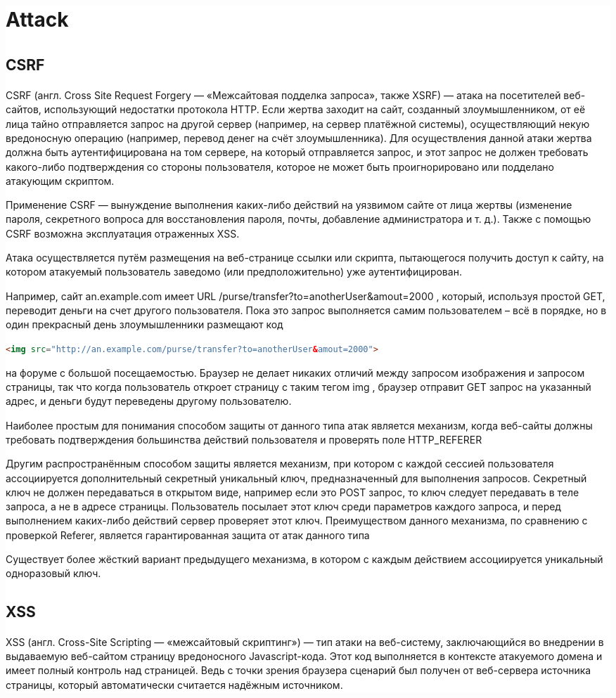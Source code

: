 # Attack

## CSRF

CSRF (англ. Сross Site Request Forgery — «Межсайтовая подделка запроса», также XSRF) — атака на посетителей веб-сайтов, использующий недостатки протокола HTTP. Если жертва заходит на сайт, созданный злоумышленником, от её лица тайно отправляется запрос на другой сервер (например, на сервер платёжной системы), осуществляющий некую вредоносную операцию (например, перевод денег на счёт злоумышленника). Для осуществления данной атаки жертва должна быть аутентифицирована на том сервере, на который отправляется запрос, и этот запрос не должен требовать какого-либо подтверждения со стороны пользователя, которое не может быть проигнорировано или подделано атакующим скриптом.

Применение CSRF — вынуждение выполнения каких-либо действий на уязвимом сайте от лица жертвы (изменение пароля, секретного вопроса для восстановления пароля, почты, добавление администратора и т. д.). Также с помощью CSRF возможна эксплуатация отраженных XSS.

Атака осуществляется путём размещения на веб-странице ссылки или скрипта, пытающегося получить доступ к сайту, на котором атакуемый пользователь заведомо (или предположительно) уже аутентифицирован.

Например, сайт an.example.com имеет URL /purse/transfer?to=anotherUser&amout=2000 , который, используя простой GET, переводит деньги на счет другого пользователя. Пока это запрос выполняется самим пользователем – всё в порядке, но в один прекрасный день злоумышленники размещают код 

```html
<img src="http://an.example.com/purse/transfer?to=anotherUser&amout=2000">
```

на форуме с большой посещаемостью. Браузер не делает никаких отличий между запросом изображения и запросом страницы, так что когда пользователь откроет страницу с таким тегом img , браузер отправит GET запрос на указанный адрес, и деньги будут переведены другому пользователю.

Наиболее простым для понимания способом защиты от данного типа атак является механизм, когда веб-сайты должны требовать подтверждения большинства действий пользователя и проверять поле HTTP_REFERER

Другим распространённым способом защиты является механизм, при котором с каждой сессией пользователя ассоциируется дополнительный секретный уникальный ключ, предназначенный для выполнения запросов. Секретный ключ не должен передаваться в открытом виде, например если это POST запрос, то ключ следует передавать в теле запроса, а не в адресе страницы. Пользователь посылает этот ключ среди параметров каждого запроса, и перед выполнением каких-либо действий сервер проверяет этот ключ. Преимуществом данного механизма, по сравнению с проверкой Referer, является гарантированная защита от атак данного типа

Существует более жёсткий вариант предыдущего механизма, в котором с каждым действием ассоциируется уникальный одноразовый ключ.

## XSS

XSS (англ. Cross-Site Scripting — «межсайтовый скриптинг») — тип атаки на веб-систему, заключающийся во внедрении в выдаваемую веб-сайтом страницу вредоносного Javascript-кода. Этот код выполняется в контексте атакуемого домена и имеет полный контроль над страницей. Ведь с точки зрения браузера сценарий был получен от веб-сервера источника страницы, который автоматически считается надёжным источником.
